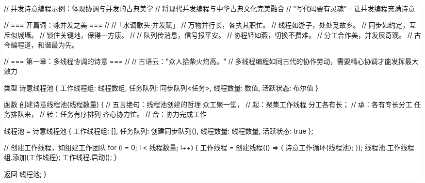 // 并发诗意编程示例：体现协调与并发的古典美学
// 将现代并发编程与中华古典文化完美融合
// "写代码要有灵魂" - 让并发编程充满诗意

// === 开篇词：咏并发之美 ===
//
//「水调歌头·并发赋」
//  万物并行长，各执其职忙。
//  线程如游子，处处觅故乡。
//  同步如约定，互斥似城墙。
//  锁住关键地，保得一方康。
//
//  队列传消息，信号报平安。
//  协程轻如燕，切换不费难。
//  分工合作美，并发展奇观。
//  古今编程道，和谐最为先。

// === 第一章：多线程协调的诗意 ===
//
// 古语云："众人拾柴火焰高。"
// 多线程编程如同古代的协作劳动，需要精心协调才能发挥最大效力

类型 诗意线程池 {
  工作线程组: 线程数组,
  任务队列: 同步队列<任务>,
  线程数量: 数值,
  活跃状态: 布尔值
}

函数 创建诗意线程池(线程数量) {
  // 五言绝句：线程池创建的哲理
  众工聚一堂，    // 起：聚集工作线程
  分工各有长；    // 承：各有专长分工
  任务排队来，    // 转：任务有序排列
  齐心协力忙。    // 合：协力完成工作
  
  线程池 = 诗意线程池 {
    工作线程组: [],
    任务队列: 创建同步队列(),
    线程数量: 线程数量,
    活跃状态: true
  };
  
  // 创建工作线程，如组建工作团队
  for (i = 0; i < 线程数量; i++) {
    工作线程 = 创建线程(() => {
      诗意工作循环(线程池);
    });
    线程池.工作线程组.添加(工作线程);
    工作线程.启动();
  }
  
  返回 线程池;
}
